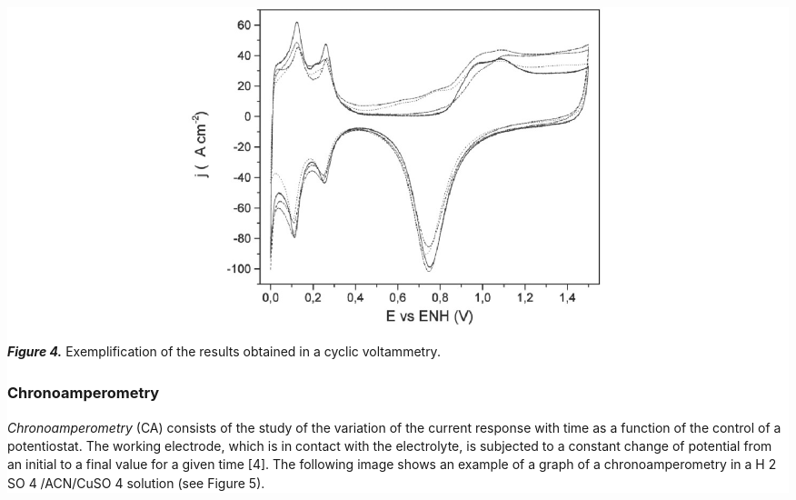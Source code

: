 <p align="center">
<a href="Docs/assets/imgs/volta_exemple.jpeg">
<img src="Docs/assets/imgs/volta_exemple.jpeg" alt="Ejemplo voltametría cíclica" width=500 />
</a>
</p>

**_Figure 4._** Exemplification of the results obtained in a cyclic voltammetry.

### Chronoamperometry 

*Chronoamperometry* (CA) consists of the study of the variation of the current response with time as a function of the control of a potentiostat. The working electrode, which is in contact with the electrolyte, is subjected to a constant change of potential from an initial to a final value for a given time [4]. The following image shows an example of a graph of a chronoamperometry in a H 2 SO 4 /ACN/CuSO 4 solution (see Figure 5).

<p align="center">
<a href="Docs/assets/imgs/crono_exemple.jpeg">